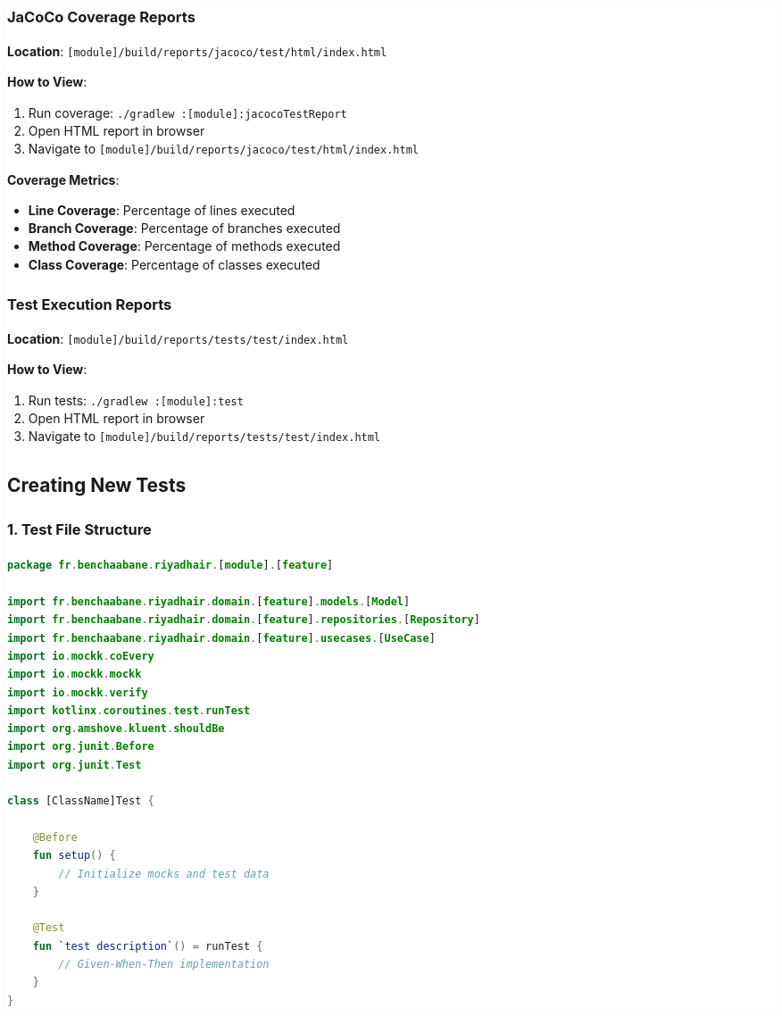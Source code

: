 ### JaCoCo Coverage Reports
**Location**: `[module]/build/reports/jacoco/test/html/index.html`

**How to View**:
1. Run coverage: `./gradlew :[module]:jacocoTestReport`
2. Open HTML report in browser
3. Navigate to `[module]/build/reports/jacoco/test/html/index.html`

**Coverage Metrics**:
- **Line Coverage**: Percentage of lines executed
- **Branch Coverage**: Percentage of branches executed
- **Method Coverage**: Percentage of methods executed
- **Class Coverage**: Percentage of classes executed

### Test Execution Reports
**Location**: `[module]/build/reports/tests/test/index.html`

**How to View**:
1. Run tests: `./gradlew :[module]:test`
2. Open HTML report in browser
3. Navigate to `[module]/build/reports/tests/test/index.html`

## Creating New Tests

### 1. Test File Structure
```kotlin
package fr.benchaabane.riyadhair.[module].[feature]

import fr.benchaabane.riyadhair.domain.[feature].models.[Model]
import fr.benchaabane.riyadhair.domain.[feature].repositories.[Repository]
import fr.benchaabane.riyadhair.domain.[feature].usecases.[UseCase]
import io.mockk.coEvery
import io.mockk.mockk
import io.mockk.verify
import kotlinx.coroutines.test.runTest
import org.amshove.kluent.shouldBe
import org.junit.Before
import org.junit.Test

class [ClassName]Test {
    
    @Before
    fun setup() {
        // Initialize mocks and test data
    }
    
    @Test
    fun `test description`() = runTest {
        // Given-When-Then implementation
    }
}
```
